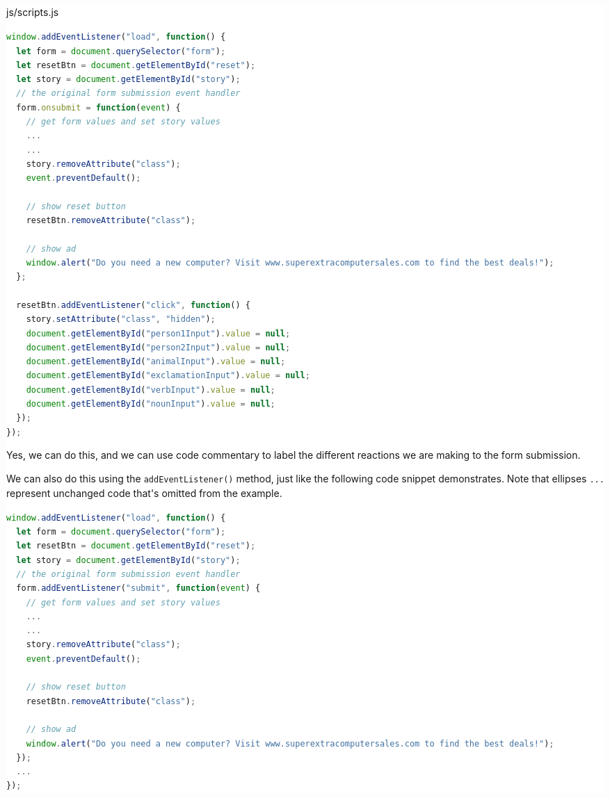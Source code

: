 <div class="filename">js/scripts.js</div>

```javascript
window.addEventListener("load", function() {
  let form = document.querySelector("form");
  let resetBtn = document.getElementById("reset");
  let story = document.getElementById("story");
  // the original form submission event handler
  form.onsubmit = function(event) {
    // get form values and set story values
    ...
    ...
    story.removeAttribute("class");
    event.preventDefault();

    // show reset button
    resetBtn.removeAttribute("class");

    // show ad
    window.alert("Do you need a new computer? Visit www.superextracomputersales.com to find the best deals!");
  };

  resetBtn.addEventListener("click", function() {
    story.setAttribute("class", "hidden");
    document.getElementById("person1Input").value = null;
    document.getElementById("person2Input").value = null;
    document.getElementById("animalInput").value = null;
    document.getElementById("exclamationInput").value = null;
    document.getElementById("verbInput").value = null;
    document.getElementById("nounInput").value = null;
  });
});
```

Yes, we can do this, and we can use code commentary to label the different reactions we are making to the form submission. 

We can also do this using the `addEventListener()` method, just like the following code snippet demonstrates. Note that ellipses `...` represent unchanged code that's omitted from the example.

```js
window.addEventListener("load", function() {
  let form = document.querySelector("form");
  let resetBtn = document.getElementById("reset");
  let story = document.getElementById("story");
  // the original form submission event handler
  form.addEventListener("submit", function(event) {
    // get form values and set story values
    ...
    ...
    story.removeAttribute("class");
    event.preventDefault();

    // show reset button
    resetBtn.removeAttribute("class");

    // show ad
    window.alert("Do you need a new computer? Visit www.superextracomputersales.com to find the best deals!");
  });
  ...
});
```
